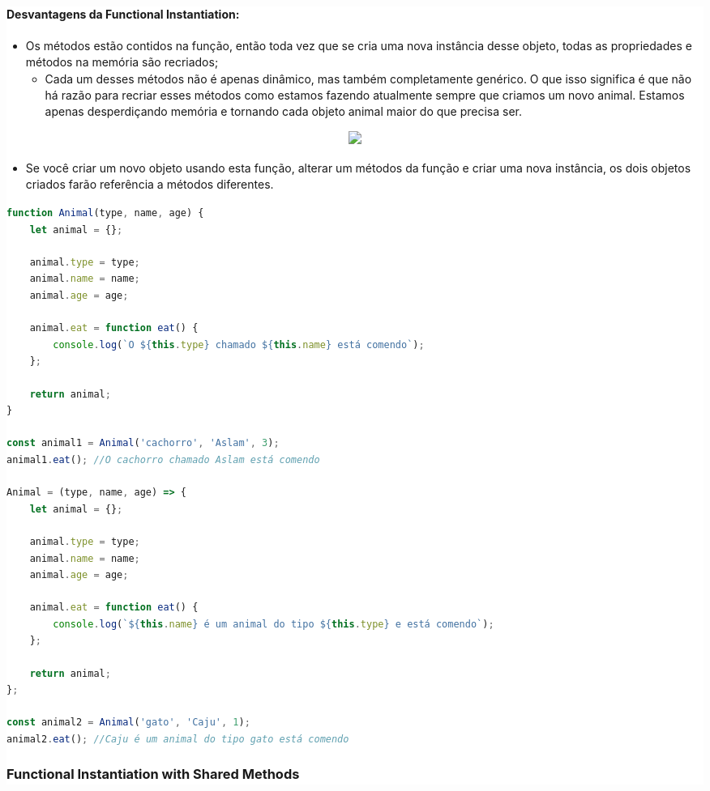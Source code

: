 #### Desvantagens da Functional Instantiation:

- Os métodos estão contidos na função, então toda vez que se cria uma nova instância desse objeto, todas as propriedades e métodos na memória são recriados;
  - Cada um desses métodos não é apenas dinâmico, mas também completamente genérico. O que isso significa é que não há razão para recriar esses métodos como estamos fazendo atualmente sempre que criamos um novo animal. Estamos apenas desperdiçando memória e tornando cada objeto animal maior do que precisa ser.

<p align="center">
  <img width="700px" src="https://user-images.githubusercontent.com/26902816/195221636-40492884-30af-427b-81f9-34a3dc2ba873.png" />
</p>

- Se você criar um novo objeto usando esta função, alterar um métodos da função e criar uma nova instância, os dois objetos criados farão referência a métodos diferentes.

```javascript
function Animal(type, name, age) {
	let animal = {};

	animal.type = type;
	animal.name = name;
	animal.age = age;

	animal.eat = function eat() {
		console.log(`O ${this.type} chamado ${this.name} está comendo`);
	};

	return animal;
}

const animal1 = Animal('cachorro', 'Aslam', 3);
animal1.eat(); //O cachorro chamado Aslam está comendo

Animal = (type, name, age) => {
	let animal = {};

	animal.type = type;
	animal.name = name;
	animal.age = age;

	animal.eat = function eat() {
		console.log(`${this.name} é um animal do tipo ${this.type} e está comendo`);
	};

	return animal;
};

const animal2 = Animal('gato', 'Caju', 1);
animal2.eat(); //Caju é um animal do tipo gato está comendo
```

### Functional Instantiation with Shared Methods
